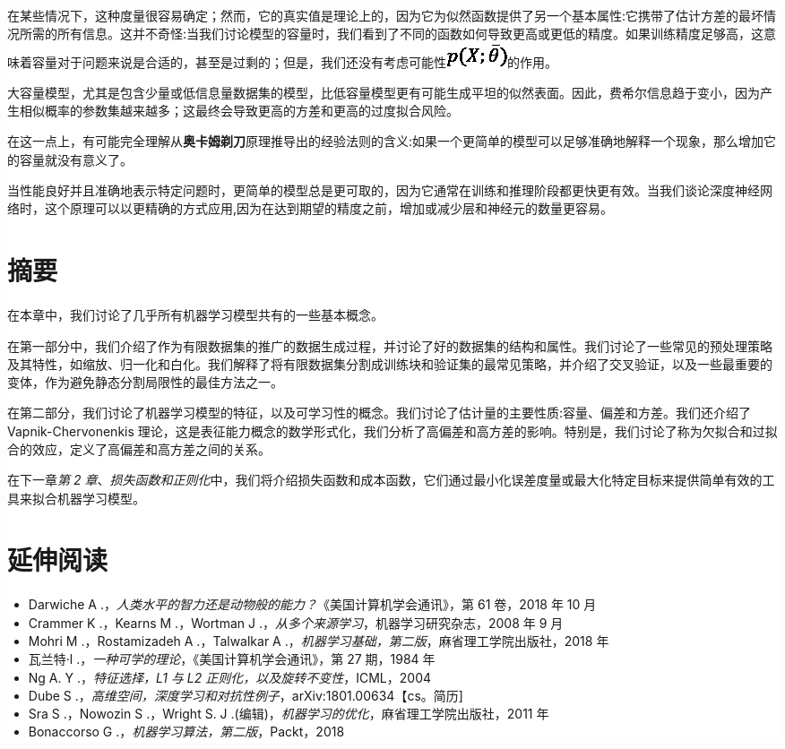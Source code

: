 在某些情况下，这种度量很容易确定；然而，它的真实值是理论上的，因为它为似然函数提供了另一个基本属性:它携带了估计方差的最坏情况所需的所有信息。这并不奇怪:当我们讨论模型的容量时，我们看到了不同的函数如何导致更高或更低的精度。如果训练精度足够高，这意味着容量对于问题来说是合适的，甚至是过剩的；但是，我们还没有考虑可能性![](img/B14713_01_093.png)的作用。

大容量模型，尤其是包含少量或低信息量数据集的模型，比低容量模型更有可能生成平坦的似然表面。因此，费希尔信息趋于变小，因为产生相似概率的参数集越来越多；这最终会导致更高的方差和更高的过度拟合风险。

在这一点上，有可能完全理解从**奥卡姆剃刀**原理推导出的经验法则的含义:如果一个更简单的模型可以足够准确地解释一个现象，那么增加它的容量就没有意义了。

当性能良好并且准确地表示特定问题时，更简单的模型总是更可取的，因为它通常在训练和推理阶段都更快更有效。当我们谈论深度神经网络时，这个原理可以以更精确的方式应用,因为在达到期望的精度之前，增加或减少层和神经元的数量更容易。

# 摘要

在本章中，我们讨论了几乎所有机器学习模型共有的一些基本概念。

在第一部分中，我们介绍了作为有限数据集的推广的数据生成过程，并讨论了好的数据集的结构和属性。我们讨论了一些常见的预处理策略及其特性，如缩放、归一化和白化。我们解释了将有限数据集分割成训练块和验证集的最常见策略，并介绍了交叉验证，以及一些最重要的变体，作为避免静态分割局限性的最佳方法之一。

在第二部分，我们讨论了机器学习模型的特征，以及可学习性的概念。我们讨论了估计量的主要性质:容量、偏差和方差。我们还介绍了 Vapnik-Chervonenkis 理论，这是表征能力概念的数学形式化，我们分析了高偏差和高方差的影响。特别是，我们讨论了称为欠拟合和过拟合的效应，定义了高偏差和高方差之间的关系。

在下一章*第 2 章*、*损失函数和正则化*中，我们将介绍损失函数和成本函数，它们通过最小化误差度量或最大化特定目标来提供简单有效的工具来拟合机器学习模型。

# 延伸阅读

*   Darwiche A .，*人类水平的智力还是动物般的能力？*《美国计算机学会通讯》，第 61 卷，2018 年 10 月
*   Crammer K .，Kearns M .，Wortman J .，*从多个来源学习*，机器学习研究杂志，2008 年 9 月
*   Mohri M .，Rostamizadeh A .，Talwalkar A .，*机器学习基础，第二版*，麻省理工学院出版社，2018 年
*   瓦兰特·l .，*一种可学的理论*，《美国计算机学会通讯》，第 27 期，1984 年
*   Ng A. Y .，*特征选择，L1 与 L2 正则化，以及旋转不变性*，ICML，2004
*   Dube S .，*高维空间，深度学习和对抗性例子*，arXiv:1801.00634【cs。简历]
*   Sra S .，Nowozin S .，Wright S. J .(编辑)，*机器学习的优化*，麻省理工学院出版社，2011 年
*   Bonaccorso G .，*机器学习算法，第二版*，Packt，2018